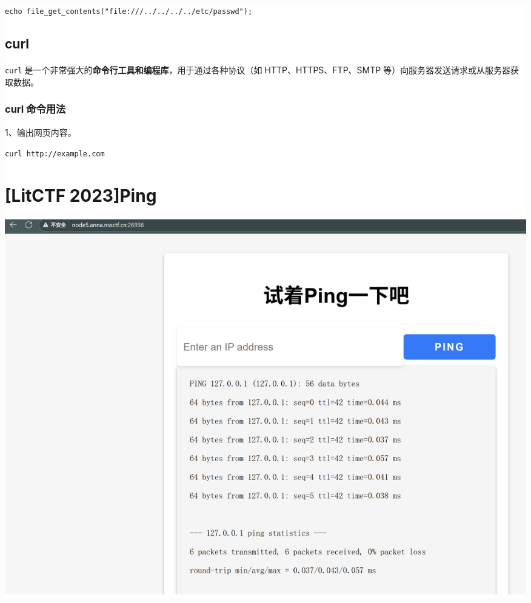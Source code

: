```
echo file_get_contents("file:///../../../../etc/passwd");
```

## curl

`curl` 是一个非常强大的**命令行工具和编程库**，用于通过各种协议（如 HTTP、HTTPS、FTP、SMTP 等）向服务器发送请求或从服务器获取数据。

### curl 命令用法

1、输出网页内容。

```
curl http://example.com
```

# [LitCTF 2023]Ping

![image-20250802221351922](./NSSCTF-2.assets/image-20250802221351922.png)
